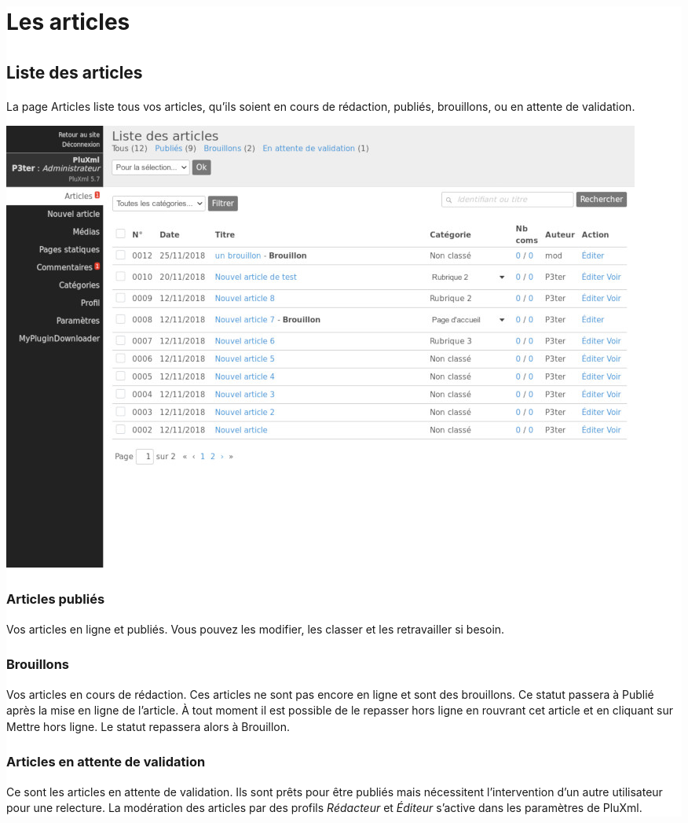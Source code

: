 # Les articles

## Liste des articles
La page Articles liste tous vos articles, qu’ils soient en cours de rédaction, publiés, brouillons, ou en attente de validation.

![liste des articles](img/liste-articles.jpg)

### Articles publiés

Vos articles en ligne et publiés. Vous pouvez les modifier, les classer et les retravailler si besoin.

### Brouillons
Vos articles en cours de rédaction. Ces articles ne sont pas encore en ligne et sont des brouillons. Ce statut passera à Publié après la mise en ligne de l’article. À tout moment il est possible de le repasser hors ligne en rouvrant cet article et en cliquant sur Mettre hors ligne. Le statut repassera alors à Brouillon.

### Articles en attente de validation
Ce sont les articles en attente de validation. Ils sont prêts pour être publiés mais nécessitent l’intervention d’un autre utilisateur pour une relecture. La modération des articles par des profils *Rédacteur* et *Éditeur* s’active dans les paramètres de PluXml.
